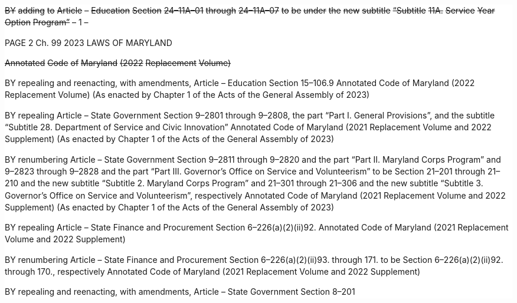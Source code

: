~~BY~~ ~~adding~~ ~~to~~
~~Article~~ ~~–~~ ~~Education~~
~~Section~~ ~~24–11A–01~~ ~~through~~ ~~24–11A–07~~ ~~to~~ ~~be~~ ~~under~~ ~~the~~ ~~new~~ ~~subtitle~~ ~~“Subtitle~~ ~~11A.~~
~~Service~~ ~~Year~~ ~~Option~~ ~~Program”~~
– 1 –

PAGE 2
Ch. 99 2023 LAWS OF MARYLAND

~~Annotated~~ ~~Code~~ ~~of~~ ~~Maryland~~
~~(2022~~ ~~Replacement~~ ~~Volume)~~

BY repealing and reenacting, with amendments,
Article – Education
Section 15–106.9
Annotated Code of Maryland
(2022 Replacement Volume)
(As enacted by Chapter 1 of the Acts of the General Assembly of 2023)

BY repealing
Article – State Government
Section 9–2801 through 9–2808, the part “Part I. General Provisions”, and the
subtitle “Subtitle 28. Department of Service and Civic Innovation”
Annotated Code of Maryland
(2021 Replacement Volume and 2022 Supplement)
(As enacted by Chapter 1 of the Acts of the General Assembly of 2023)

BY renumbering
Article – State Government
Section 9–2811 through 9–2820 and the part “Part II. Maryland Corps Program” and
9–2823 through 9–2828 and the part “Part III. Governor’s Office on Service
and Volunteerism”
to be Section 21–201 through 21–210 and the new subtitle “Subtitle 2. Maryland
Corps Program” and 21–301 through 21–306 and the new subtitle “Subtitle 3.
Governor’s Office on Service and Volunteerism”, respectively
Annotated Code of Maryland
(2021 Replacement Volume and 2022 Supplement)
(As enacted by Chapter 1 of the Acts of the General Assembly of 2023)

BY repealing
Article – State Finance and Procurement
Section 6–226(a)(2)(ii)92.
Annotated Code of Maryland
(2021 Replacement Volume and 2022 Supplement)

BY renumbering
Article – State Finance and Procurement
Section 6–226(a)(2)(ii)93. through 171.
to be Section 6–226(a)(2)(ii)92. through 170., respectively
Annotated Code of Maryland
(2021 Replacement Volume and 2022 Supplement)

BY repealing and reenacting, with amendments,
Article – State Government
Section 8–201
